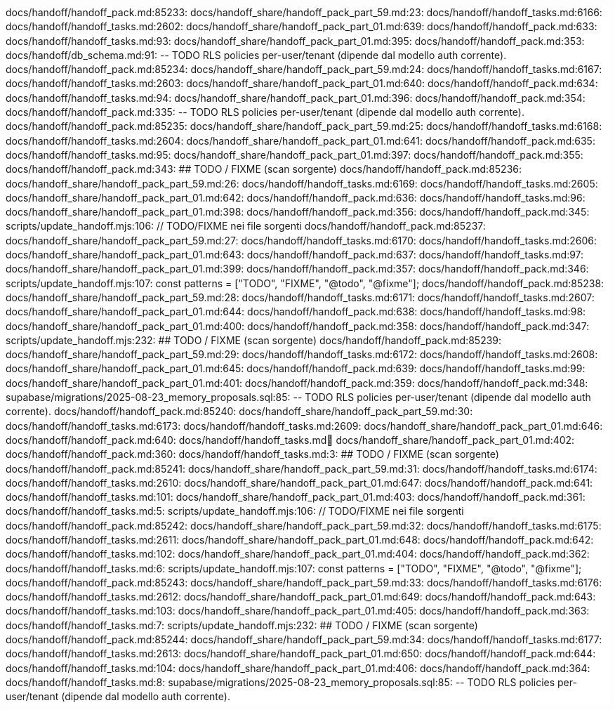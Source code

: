 docs/handoff/handoff_pack.md:85233: docs/handoff_share/handoff_pack_part_59.md:23: docs/handoff/handoff_tasks.md:6166: docs/handoff/handoff_tasks.md:2602: docs/handoff_share/handoff_pack_part_01.md:639: docs/handoff/handoff_pack.md:633: docs/handoff/handoff_tasks.md:93: docs/handoff_share/handoff_pack_part_01.md:395: docs/handoff/handoff_pack.md:353: docs/handoff/db_schema.md:91: -- TODO RLS policies per-user/tenant (dipende dal modello auth corrente).
docs/handoff/handoff_pack.md:85234: docs/handoff_share/handoff_pack_part_59.md:24: docs/handoff/handoff_tasks.md:6167: docs/handoff/handoff_tasks.md:2603: docs/handoff_share/handoff_pack_part_01.md:640: docs/handoff/handoff_pack.md:634: docs/handoff/handoff_tasks.md:94: docs/handoff_share/handoff_pack_part_01.md:396: docs/handoff/handoff_pack.md:354: docs/handoff/handoff_pack.md:335: -- TODO RLS policies per-user/tenant (dipende dal modello auth corrente).
docs/handoff/handoff_pack.md:85235: docs/handoff_share/handoff_pack_part_59.md:25: docs/handoff/handoff_tasks.md:6168: docs/handoff/handoff_tasks.md:2604: docs/handoff_share/handoff_pack_part_01.md:641: docs/handoff/handoff_pack.md:635: docs/handoff/handoff_tasks.md:95: docs/handoff_share/handoff_pack_part_01.md:397: docs/handoff/handoff_pack.md:355: docs/handoff/handoff_pack.md:343: ## TODO / FIXME (scan sorgente)
docs/handoff/handoff_pack.md:85236: docs/handoff_share/handoff_pack_part_59.md:26: docs/handoff/handoff_tasks.md:6169: docs/handoff/handoff_tasks.md:2605: docs/handoff_share/handoff_pack_part_01.md:642: docs/handoff/handoff_pack.md:636: docs/handoff/handoff_tasks.md:96: docs/handoff_share/handoff_pack_part_01.md:398: docs/handoff/handoff_pack.md:356: docs/handoff/handoff_pack.md:345: scripts/update_handoff.mjs:106: // TODO/FIXME nei file sorgenti
docs/handoff/handoff_pack.md:85237: docs/handoff_share/handoff_pack_part_59.md:27: docs/handoff/handoff_tasks.md:6170: docs/handoff/handoff_tasks.md:2606: docs/handoff_share/handoff_pack_part_01.md:643: docs/handoff/handoff_pack.md:637: docs/handoff/handoff_tasks.md:97: docs/handoff_share/handoff_pack_part_01.md:399: docs/handoff/handoff_pack.md:357: docs/handoff/handoff_pack.md:346: scripts/update_handoff.mjs:107: const patterns = ["TODO", "FIXME", "@todo", "@fixme"];
docs/handoff/handoff_pack.md:85238: docs/handoff_share/handoff_pack_part_59.md:28: docs/handoff/handoff_tasks.md:6171: docs/handoff/handoff_tasks.md:2607: docs/handoff_share/handoff_pack_part_01.md:644: docs/handoff/handoff_pack.md:638: docs/handoff/handoff_tasks.md:98: docs/handoff_share/handoff_pack_part_01.md:400: docs/handoff/handoff_pack.md:358: docs/handoff/handoff_pack.md:347: scripts/update_handoff.mjs:232: ## TODO / FIXME (scan sorgente)
docs/handoff/handoff_pack.md:85239: docs/handoff_share/handoff_pack_part_59.md:29: docs/handoff/handoff_tasks.md:6172: docs/handoff/handoff_tasks.md:2608: docs/handoff_share/handoff_pack_part_01.md:645: docs/handoff/handoff_pack.md:639: docs/handoff/handoff_tasks.md:99: docs/handoff_share/handoff_pack_part_01.md:401: docs/handoff/handoff_pack.md:359: docs/handoff/handoff_pack.md:348: supabase/migrations/2025-08-23_memory_proposals.sql:85: -- TODO RLS policies per-user/tenant (dipende dal modello auth corrente).
docs/handoff/handoff_pack.md:85240: docs/handoff_share/handoff_pack_part_59.md:30: docs/handoff/handoff_tasks.md:6173: docs/handoff/handoff_tasks.md:2609: docs/handoff_share/handoff_pack_part_01.md:646: docs/handoff/handoff_pack.md:640: docs/handoff/handoff_tasks.md:100: docs/handoff_share/handoff_pack_part_01.md:402: docs/handoff/handoff_pack.md:360: docs/handoff/handoff_tasks.md:3: ## TODO / FIXME (scan sorgente)
docs/handoff/handoff_pack.md:85241: docs/handoff_share/handoff_pack_part_59.md:31: docs/handoff/handoff_tasks.md:6174: docs/handoff/handoff_tasks.md:2610: docs/handoff_share/handoff_pack_part_01.md:647: docs/handoff/handoff_pack.md:641: docs/handoff/handoff_tasks.md:101: docs/handoff_share/handoff_pack_part_01.md:403: docs/handoff/handoff_pack.md:361: docs/handoff/handoff_tasks.md:5: scripts/update_handoff.mjs:106: // TODO/FIXME nei file sorgenti
docs/handoff/handoff_pack.md:85242: docs/handoff_share/handoff_pack_part_59.md:32: docs/handoff/handoff_tasks.md:6175: docs/handoff/handoff_tasks.md:2611: docs/handoff_share/handoff_pack_part_01.md:648: docs/handoff/handoff_pack.md:642: docs/handoff/handoff_tasks.md:102: docs/handoff_share/handoff_pack_part_01.md:404: docs/handoff/handoff_pack.md:362: docs/handoff/handoff_tasks.md:6: scripts/update_handoff.mjs:107: const patterns = ["TODO", "FIXME", "@todo", "@fixme"];
docs/handoff/handoff_pack.md:85243: docs/handoff_share/handoff_pack_part_59.md:33: docs/handoff/handoff_tasks.md:6176: docs/handoff/handoff_tasks.md:2612: docs/handoff_share/handoff_pack_part_01.md:649: docs/handoff/handoff_pack.md:643: docs/handoff/handoff_tasks.md:103: docs/handoff_share/handoff_pack_part_01.md:405: docs/handoff/handoff_pack.md:363: docs/handoff/handoff_tasks.md:7: scripts/update_handoff.mjs:232: ## TODO / FIXME (scan sorgente)
docs/handoff/handoff_pack.md:85244: docs/handoff_share/handoff_pack_part_59.md:34: docs/handoff/handoff_tasks.md:6177: docs/handoff/handoff_tasks.md:2613: docs/handoff_share/handoff_pack_part_01.md:650: docs/handoff/handoff_pack.md:644: docs/handoff/handoff_tasks.md:104: docs/handoff_share/handoff_pack_part_01.md:406: docs/handoff/handoff_pack.md:364: docs/handoff/handoff_tasks.md:8: supabase/migrations/2025-08-23_memory_proposals.sql:85: -- TODO RLS policies per-user/tenant (dipende dal modello auth corrente).